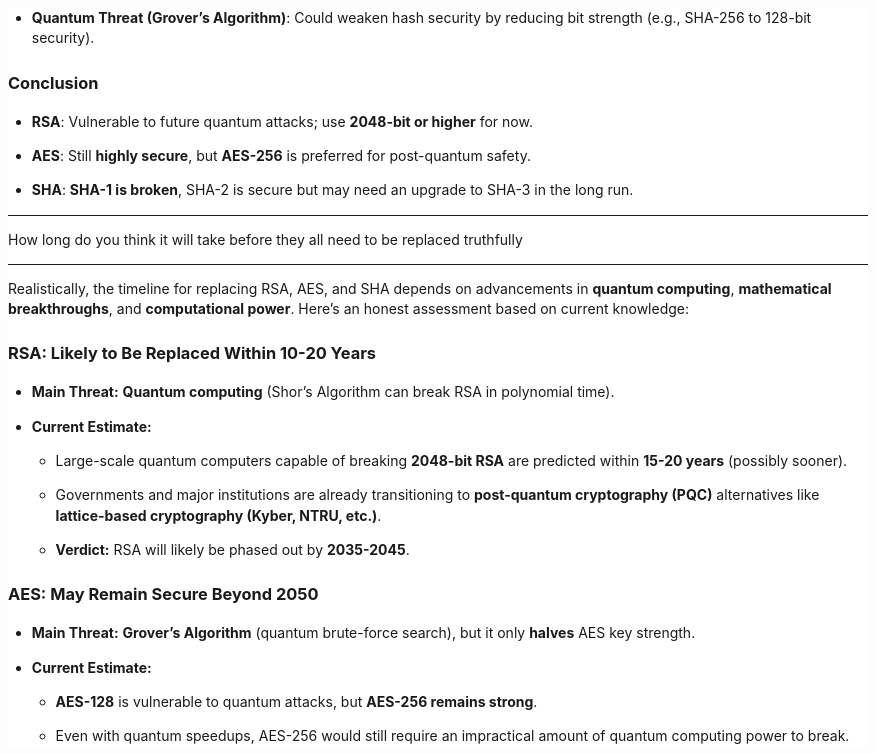   - **Quantum Threat (Grover’s Algorithm)**: Could weaken hash security by reducing bit strength (e.g., SHA-256 to 128-bit security).
 


 
 


 
### **Conclusion**
 
 
- **RSA**: Vulnerable to future quantum attacks; use **2048-bit or higher** for now.
 
- **AES**: Still **highly secure**, but **AES-256** is preferred for post-quantum safety.
 
- **SHA**: **SHA-1 is broken**, SHA-2 is secure but may need an upgrade to SHA-3 in the long run.
 
---


How long do you think it will take before they all need to be replaced truthfully


---


Realistically, the timeline for replacing RSA, AES, and SHA depends on advancements in **quantum computing**, **mathematical breakthroughs**, and **computational power**. Here’s an honest assessment based on current knowledge:
 
### **RSA: Likely to Be Replaced Within 10-20 Years**
 
 
- **Main Threat:** **Quantum computing** (Shor’s Algorithm can break RSA in polynomial time).
 
- **Current Estimate:** 
 
  - Large-scale quantum computers capable of breaking **2048-bit RSA** are predicted within **15-20 years** (possibly sooner).
 
  - Governments and major institutions are already transitioning to **post-quantum cryptography (PQC)** alternatives like **lattice-based cryptography (Kyber, NTRU, etc.)**.
 
  - **Verdict:** RSA will likely be phased out by **2035-2045**.
 


 
 


 
### **AES: May Remain Secure Beyond 2050**
 
 
- **Main Threat:** **Grover’s Algorithm** (quantum brute-force search), but it only **halves** AES key strength.
 
- **Current Estimate:** 
 
  - **AES-128** is vulnerable to quantum attacks, but **AES-256 remains strong**.
 
  - Even with quantum speedups, AES-256 would still require an impractical amount of quantum computing power to break.
 